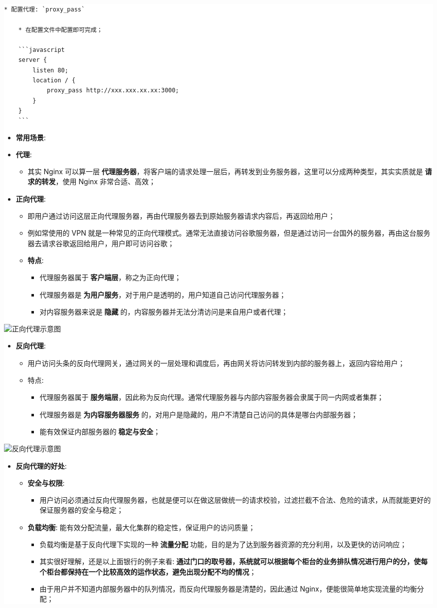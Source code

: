    * 配置代理: `proxy_pass`

        * 在配置文件中配置即可完成；

        ```javascript
        server {
            listen 80;
            location / {
                proxy_pass http://xxx.xxx.xx.xx:3000;
            }
        }
        ```
* **常用场景**:

* **代理**:

    * 其实 Nginx 可以算一层 **代理服务器**，将客户端的请求处理一层后，再转发到业务服务器，这里可以分成两种类型，其实实质就是 **请求的转发**，使用 Nginx 非常合适、高效；

* **正向代理**:

    * 即用户通过访问这层正向代理服务器，再由代理服务器去到原始服务器请求内容后，再返回给用户；

    * 例如常使用的 VPN 就是一种常见的正向代理模式。通常无法直接访问谷歌服务器，但是通过访问一台国外的服务器，再由这台服务器去请求谷歌返回给用户，用户即可访问谷歌；

    * **特点**:

        * 代理服务器属于 **客户端层**，称之为正向代理；

        * 代理服务器是 **为用户服务**，对于用户是透明的，用户知道自己访问代理服务器；

        * 对内容服务器来说是 **隐藏** 的，内容服务器并无法分清访问是来自用户或者代理；

![正向代理示意图](/notes/assets/16a57809b1887b38.png)

* **反向代理**:

    * 用户访问头条的反向代理网关，通过网关的一层处理和调度后，再由网关将访问转发到内部的服务器上，返回内容给用户；

    * 特点:

        * 代理服务器属于 **服务端层**，因此称为反向代理。通常代理服务器与内部内容服务器会隶属于同一内网或者集群；

        * 代理服务器是 **为内容服务器服务** 的，对用户是隐藏的，用户不清楚自己访问的具体是哪台内部服务器；

        * 能有效保证内部服务器的 **稳定与安全**；

![反向代理示意图](/notes/assets/16a5780e66c024ca.png)

* **反向代理的好处**:

    * **安全与权限**:

        * 用户访问必须通过反向代理服务器，也就是便可以在做这层做统一的请求校验，过滤拦截不合法、危险的请求，从而就能更好的保证服务器的安全与稳定；

    * **负载均衡**: 能有效分配流量，最大化集群的稳定性，保证用户的访问质量；

        * 负载均衡是基于反向代理下实现的一种 **流量分配** 功能，目的是为了达到服务器资源的充分利用，以及更快的访问响应；

        * 其实很好理解，还是以上面银行的例子来看: **通过门口的取号器，系统就可以根据每个柜台的业务排队情况进行用户的分，使每个柜台都保持在一个比较高效的运作状态，避免出现分配不均的情况**；

        * 由于用户并不知道内部服务器中的队列情况，而反向代理服务器是清楚的，因此通过 Nginx，便能很简单地实现流量的均衡分配；
